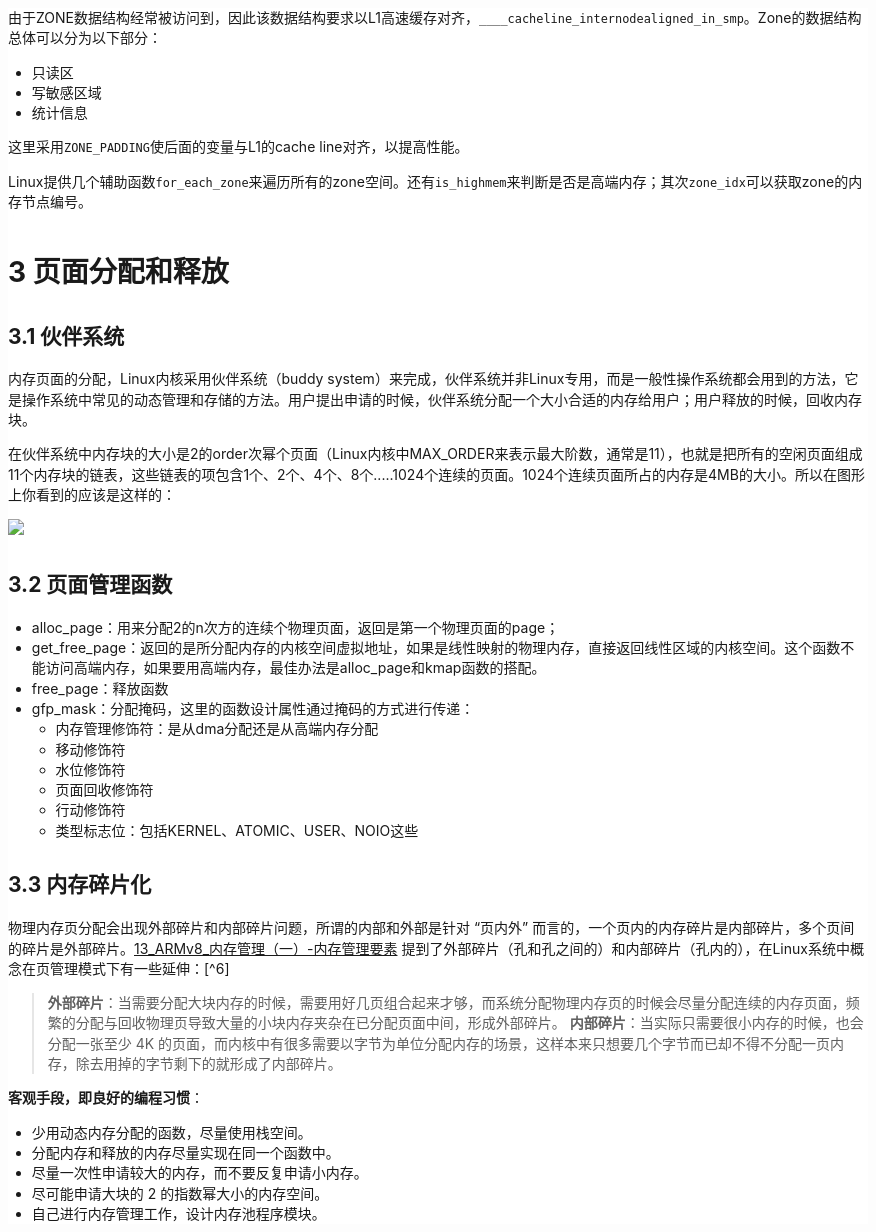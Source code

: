 由于ZONE数据结构经常被访问到，因此该数据结构要求以L1高速缓存对齐，`____cacheline_internodealigned_in_smp`。Zone的数据结构总体可以分为以下部分：
* 只读区
* 写敏感区域
* 统计信息

这里采用`ZONE_PADDING`使后面的变量与L1的cache line对齐，以提高性能。

Linux提供几个辅助函数`for_each_zone`来遍历所有的zone空间。还有`is_highmem`来判断是否是高端内存；其次`zone_idx`可以获取zone的内存节点编号。

# 3 页面分配和释放

## 3.1 伙伴系统

内存页面的分配，Linux内核采用伙伴系统（buddy system）来完成，伙伴系统并非Linux专用，而是一般性操作系统都会用到的方法，它是操作系统中常见的动态管理和存储的方法。用户提出申请的时候，伙伴系统分配一个大小合适的内存给用户；用户释放的时候，回收内存块。

在伙伴系统中内存块的大小是2的order次幂个页面（Linux内核中MAX_ORDER来表示最大阶数，通常是11），也就是把所有的空闲页面组成11个内存块的链表，这些链表的项包含1个、2个、4个、8个.....1024个连续的页面。1024个连续页面所占的内存是4MB的大小。所以在图形上你看到的应该是这样的：

![](https://raw.githubusercontent.com/carloscn/images/main/typora20220903160924.png)


## 3.2 页面管理函数

* alloc_page：用来分配2的n次方的连续个物理页面，返回是第一个物理页面的page；
* get_free_page：返回的是所分配内存的内核空间虚拟地址，如果是线性映射的物理内存，直接返回线性区域的内核空间。这个函数不能访问高端内存，如果要用高端内存，最佳办法是alloc_page和kmap函数的搭配。
* free_page：释放函数
* gfp_mask：分配掩码，这里的函数设计属性通过掩码的方式进行传递：
	* 内存管理修饰符：是从dma分配还是从高端内存分配
	* 移动修饰符
	* 水位修饰符
	* 页面回收修饰符
	* 行动修饰符
	* 类型标志位：包括KERNEL、ATOMIC、USER、NOIO这些

## 3.3 内存碎片化

物理内存页分配会出现外部碎片和内部碎片问题，所谓的内部和外部是针对 “页内外” 而言的，一个页内的内存碎片是内部碎片，多个页间的碎片是外部碎片。[13_ARMv8_内存管理（一）-内存管理要素](https://github.com/carloscn/blog/issues/53) 提到了外部碎片（孔和孔之间的）和内部碎片（孔内的），在Linux系统中概念在页管理模式下有一些延伸：[^6]

>**外部碎片**：当需要分配大块内存的时候，需要用好几页组合起来才够，而系统分配物理内存页的时候会尽量分配连续的内存页面，频繁的分配与回收物理页导致大量的小块内存夹杂在已分配页面中间，形成外部碎片。
>**内部碎片**：当实际只需要很小内存的时候，也会分配一张至少 4K 的页面，而内核中有很多需要以字节为单位分配内存的场景，这样本来只想要几个字节而已却不得不分配一页内存，除去用掉的字节剩下的就形成了内部碎片。

**客观手段，即良好的编程习惯**：
* 少用动态内存分配的函数，尽量使用栈空间。
* 分配内存和释放的内存尽量实现在同一个函数中。
* 尽量一次性申请较大的内存，而不要反复申请小内存。
* 尽可能申请大块的 2 的指数幂大小的内存空间。
* 自己进行内存管理工作，设计内存池程序模块。
